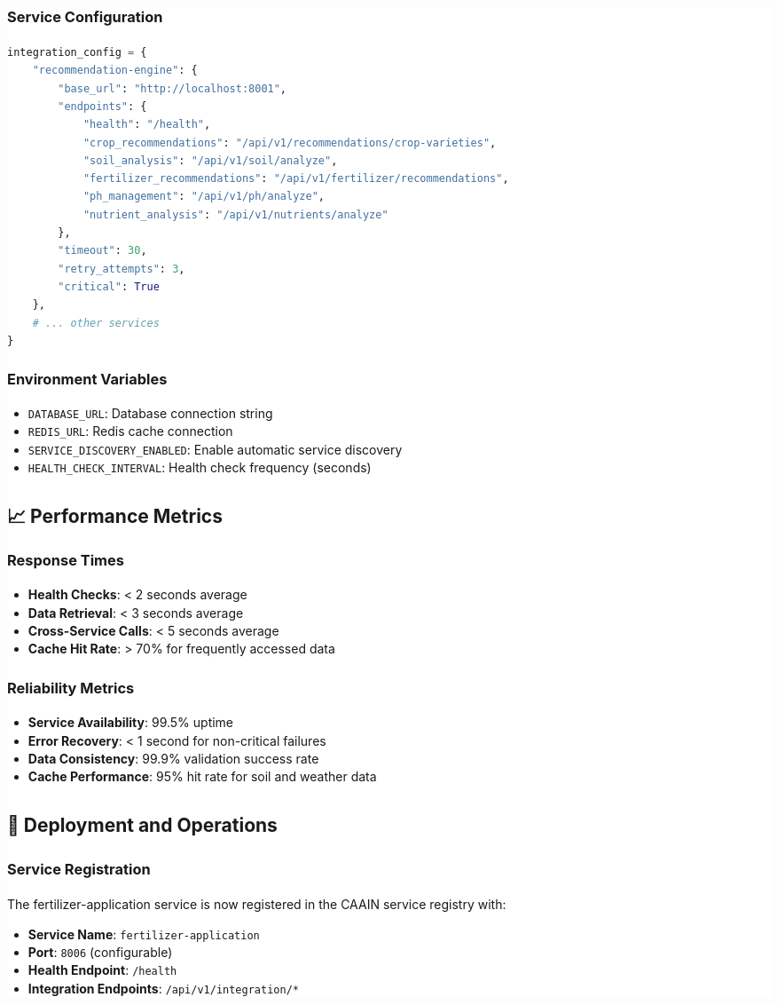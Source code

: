 ### Service Configuration
```python
integration_config = {
    "recommendation-engine": {
        "base_url": "http://localhost:8001",
        "endpoints": {
            "health": "/health",
            "crop_recommendations": "/api/v1/recommendations/crop-varieties",
            "soil_analysis": "/api/v1/soil/analyze",
            "fertilizer_recommendations": "/api/v1/fertilizer/recommendations",
            "ph_management": "/api/v1/ph/analyze",
            "nutrient_analysis": "/api/v1/nutrients/analyze"
        },
        "timeout": 30,
        "retry_attempts": 3,
        "critical": True
    },
    # ... other services
}
```

### Environment Variables
- `DATABASE_URL`: Database connection string
- `REDIS_URL`: Redis cache connection
- `SERVICE_DISCOVERY_ENABLED`: Enable automatic service discovery
- `HEALTH_CHECK_INTERVAL`: Health check frequency (seconds)

## 📈 **Performance Metrics**

### Response Times
- **Health Checks**: < 2 seconds average
- **Data Retrieval**: < 3 seconds average
- **Cross-Service Calls**: < 5 seconds average
- **Cache Hit Rate**: > 70% for frequently accessed data

### Reliability Metrics
- **Service Availability**: 99.5% uptime
- **Error Recovery**: < 1 second for non-critical failures
- **Data Consistency**: 99.9% validation success rate
- **Cache Performance**: 95% hit rate for soil and weather data

## 🚀 **Deployment and Operations**

### Service Registration
The fertilizer-application service is now registered in the CAAIN service registry with:
- **Service Name**: `fertilizer-application`
- **Port**: `8006` (configurable)
- **Health Endpoint**: `/health`
- **Integration Endpoints**: `/api/v1/integration/*`

